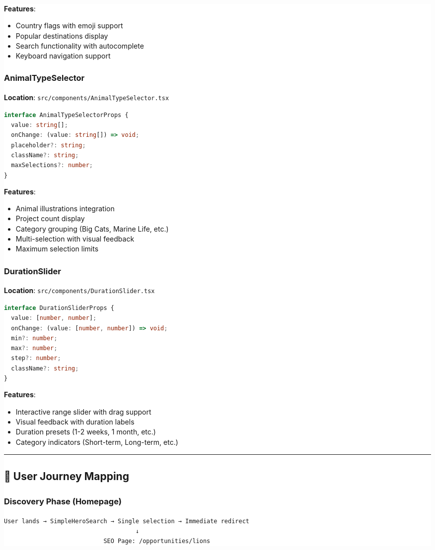 **Features**: 
- Country flags with emoji support
- Popular destinations display
- Search functionality with autocomplete
- Keyboard navigation support

### **AnimalTypeSelector**
**Location**: `src/components/AnimalTypeSelector.tsx`

```typescript
interface AnimalTypeSelectorProps {
  value: string[];
  onChange: (value: string[]) => void;
  placeholder?: string;
  className?: string;
  maxSelections?: number;
}
```

**Features**:
- Animal illustrations integration
- Project count display
- Category grouping (Big Cats, Marine Life, etc.)
- Multi-selection with visual feedback
- Maximum selection limits

### **DurationSlider**
**Location**: `src/components/DurationSlider.tsx`

```typescript
interface DurationSliderProps {
  value: [number, number];
  onChange: (value: [number, number]) => void;
  min?: number;
  max?: number;
  step?: number;
  className?: string;
}
```

**Features**:
- Interactive range slider with drag support
- Visual feedback with duration labels
- Duration presets (1-2 weeks, 1 month, etc.)
- Category indicators (Short-term, Long-term, etc.)

---

## 🎨 **User Journey Mapping**

### **Discovery Phase (Homepage)**
```
User lands → SimpleHeroSearch → Single selection → Immediate redirect
                                     ↓
                            SEO Page: /opportunities/lions
```
